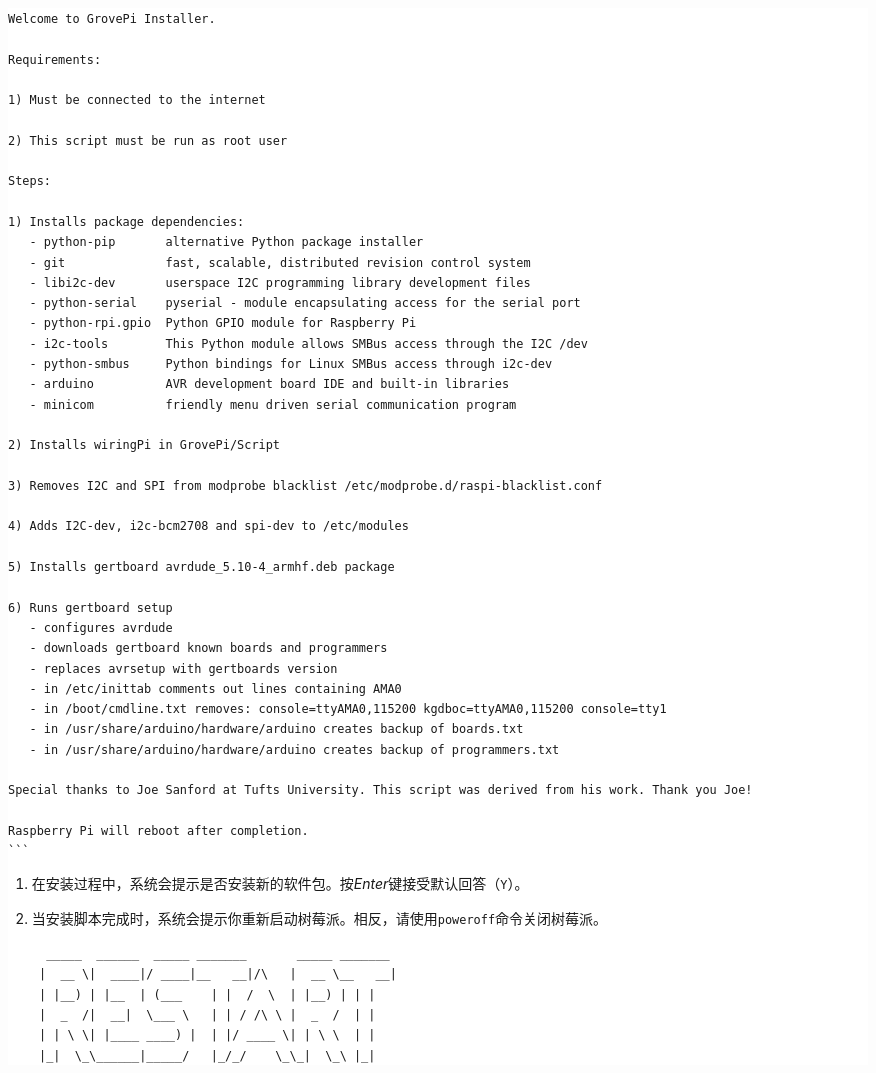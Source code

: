     Welcome to GrovePi Installer.

    Requirements:

    1) Must be connected to the internet

    2) This script must be run as root user

    Steps:

    1) Installs package dependencies:
       - python-pip       alternative Python package installer
       - git              fast, scalable, distributed revision control system
       - libi2c-dev       userspace I2C programming library development files
       - python-serial    pyserial - module encapsulating access for the serial port
       - python-rpi.gpio  Python GPIO module for Raspberry Pi
       - i2c-tools        This Python module allows SMBus access through the I2C /dev
       - python-smbus     Python bindings for Linux SMBus access through i2c-dev
       - arduino          AVR development board IDE and built-in libraries
       - minicom          friendly menu driven serial communication program

    2) Installs wiringPi in GrovePi/Script

    3) Removes I2C and SPI from modprobe blacklist /etc/modprobe.d/raspi-blacklist.conf

    4) Adds I2C-dev, i2c-bcm2708 and spi-dev to /etc/modules

    5) Installs gertboard avrdude_5.10-4_armhf.deb package

    6) Runs gertboard setup
       - configures avrdude
       - downloads gertboard known boards and programmers
       - replaces avrsetup with gertboards version
       - in /etc/inittab comments out lines containing AMA0
       - in /boot/cmdline.txt removes: console=ttyAMA0,115200 kgdboc=ttyAMA0,115200 console=tty1
       - in /usr/share/arduino/hardware/arduino creates backup of boards.txt
       - in /usr/share/arduino/hardware/arduino creates backup of programmers.txt

    Special thanks to Joe Sanford at Tufts University. This script was derived from his work. Thank you Joe!

    Raspberry Pi will reboot after completion.
    ```

1.  在安装过程中，系统会提示是否安装新的软件包。按*Enter*键接受默认回答（`Y`）。

1.  当安装脚本完成时，系统会提示你重新启动树莓派。相反，请使用`poweroff`命令关闭树莓派。

    ```
      _____  ______  _____ _______       _____ _______ 
     |  __ \|  ____|/ ____|__   __|/\   |  __ \__   __|
     | |__) | |__  | (___    | |  /  \  | |__) | | |   
     |  _  /|  __|  \___ \   | | / /\ \ |  _  /  | |   
     | | \ \| |____ ____) |  | |/ ____ \| | \ \  | |   
     |_|  \_\______|_____/   |_/_/    \_\_|  \_\ |_|   
